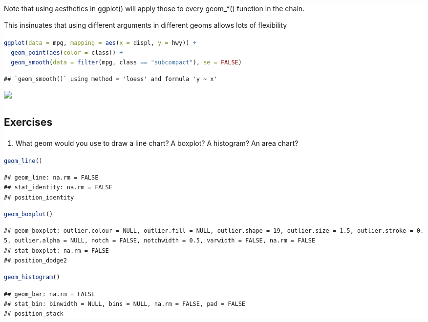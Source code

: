 Note that using aesthetics in ggplot() will apply those to every
geom\_\*() function in the chain.

This insinuates that using different arguments in different geoms allows
lots of flexibility

``` r
ggplot(data = mpg, mapping = aes(x = displ, y = hwy)) +
  geom_point(aes(color = class)) +
  geom_smooth(data = filter(mpg, class == "subcompact"), se = FALSE)
```

    ## `geom_smooth()` using method = 'loess' and formula 'y ~ x'

![](data_visualization_walkthrough_files/figure-gfm/unnamed-chunk-24-1.png)

## Exercises

1.  What geom would you use to draw a line chart? A boxplot? A
    histogram? An area chart?



``` r
geom_line()
```

    ## geom_line: na.rm = FALSE
    ## stat_identity: na.rm = FALSE
    ## position_identity

``` r
geom_boxplot()
```

    ## geom_boxplot: outlier.colour = NULL, outlier.fill = NULL, outlier.shape = 19, outlier.size = 1.5, outlier.stroke = 0.5, outlier.alpha = NULL, notch = FALSE, notchwidth = 0.5, varwidth = FALSE, na.rm = FALSE
    ## stat_boxplot: na.rm = FALSE
    ## position_dodge2

``` r
geom_histogram()
```

    ## geom_bar: na.rm = FALSE
    ## stat_bin: binwidth = NULL, bins = NULL, na.rm = FALSE, pad = FALSE
    ## position_stack
